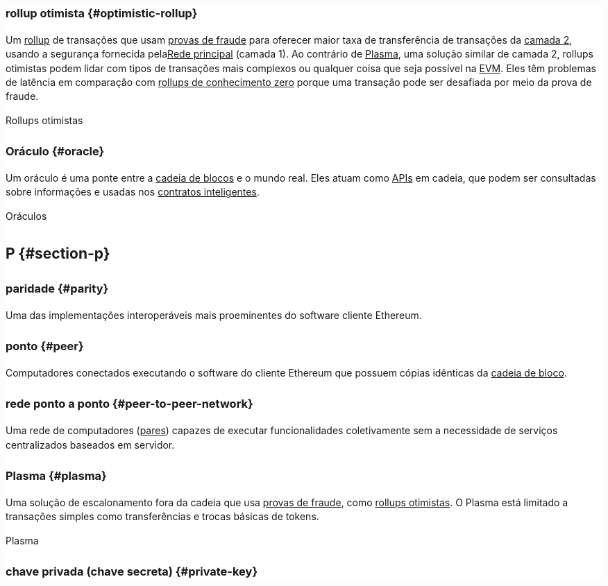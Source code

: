 ### rollup otimista {#optimistic-rollup}

Um [rollup](#rollups) de transações que usam [provas de fraude](#fraud-proof) para oferecer maior taxa de transferência de transações da [camada 2](#layer-2), usando a segurança fornecida pela[Rede principal](#mainnet) (camada 1). Ao contrário de [Plasma](#plasma), uma solução similar de camada 2, rollups otimistas podem lidar com tipos de transações mais complexos ou qualquer coisa que seja possível na [EVM](#evm). Eles têm problemas de latência em comparação com [rollups de conhecimento zero](#zk-rollups) porque uma transação pode ser desafiada por meio da prova de fraude.

<DocLink href="/developers/docs/scaling/optimistic-rollups/">
  Rollups otimistas
</DocLink>

### Oráculo {#oracle}

Um oráculo é uma ponte entre a [cadeia de blocos](#blockchain) e o mundo real. Eles atuam como [APIs](#api) em cadeia, que podem ser consultadas sobre informações e usadas nos [contratos inteligentes](#smart-contract).

<DocLink href="/developers/docs/oracles/">
  Oráculos
</DocLink>

<Divider />

## P {#section-p}

### paridade {#parity}

Uma das implementações interoperáveis mais proeminentes do software cliente Ethereum.

### ponto {#peer}

Computadores conectados executando o software do cliente Ethereum que possuem cópias idênticas da [cadeia de bloco](#blockchain).

### rede ponto a ponto {#peer-to-peer-network}

Uma rede de computadores ([pares](#peer)) capazes de executar funcionalidades coletivamente sem a necessidade de serviços centralizados baseados em servidor.

### Plasma {#plasma}

Uma solução de escalonamento fora da cadeia que usa [provas de fraude](#fraud-proof), como [rollups otimistas](#optimistic-rollups). O Plasma está limitado a transações simples como transferências e trocas básicas de tokens.

<DocLink href="/developers/docs/scaling/plasma">
  Plasma
</DocLink>

### chave privada (chave secreta) {#private-key}
